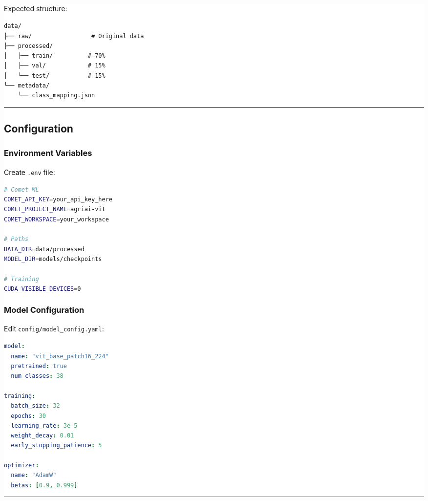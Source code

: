 Expected structure:
```
data/
├── raw/                 # Original data
├── processed/
│   ├── train/          # 70%
│   ├── val/            # 15%
│   └── test/           # 15%
└── metadata/
    └── class_mapping.json
```

---

## Configuration

### Environment Variables

Create `.env` file:

```bash
# Comet ML
COMET_API_KEY=your_api_key_here
COMET_PROJECT_NAME=agriai-vit
COMET_WORKSPACE=your_workspace

# Paths
DATA_DIR=data/processed
MODEL_DIR=models/checkpoints

# Training
CUDA_VISIBLE_DEVICES=0
```

### Model Configuration

Edit `config/model_config.yaml`:

```yaml
model:
  name: "vit_base_patch16_224"
  pretrained: true
  num_classes: 38

training:
  batch_size: 32
  epochs: 30
  learning_rate: 3e-5
  weight_decay: 0.01
  early_stopping_patience: 5

optimizer:
  name: "AdamW"
  betas: [0.9, 0.999]
```

---